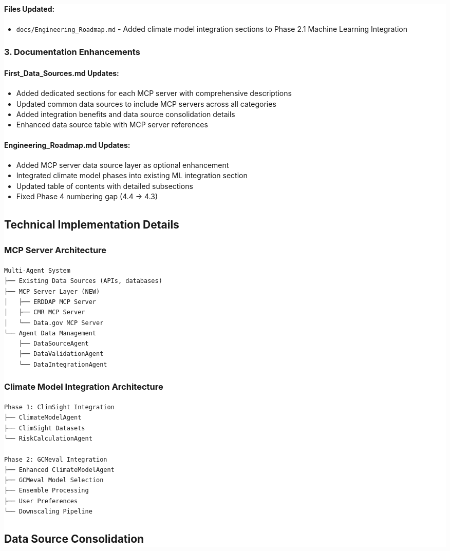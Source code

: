 #### **Files Updated**:
- `docs/Engineering_Roadmap.md` - Added climate model integration sections to Phase 2.1 Machine Learning Integration

### 3. Documentation Enhancements

#### **First_Data_Sources.md Updates**:
- Added dedicated sections for each MCP server with comprehensive descriptions
- Updated common data sources to include MCP servers across all categories
- Added integration benefits and data source consolidation details
- Enhanced data source table with MCP server references

#### **Engineering_Roadmap.md Updates**:
- Added MCP server data source layer as optional enhancement
- Integrated climate model phases into existing ML integration section
- Updated table of contents with detailed subsections
- Fixed Phase 4 numbering gap (4.4 → 4.3)

## Technical Implementation Details

### MCP Server Architecture
```
Multi-Agent System
├── Existing Data Sources (APIs, databases)
├── MCP Server Layer (NEW)
│   ├── ERDDAP MCP Server
│   ├── CMR MCP Server  
│   └── Data.gov MCP Server
└── Agent Data Management
    ├── DataSourceAgent
    ├── DataValidationAgent
    └── DataIntegrationAgent
```

### Climate Model Integration Architecture
```
Phase 1: ClimSight Integration
├── ClimateModelAgent
├── ClimSight Datasets
└── RiskCalculationAgent

Phase 2: GCMeval Integration  
├── Enhanced ClimateModelAgent
├── GCMeval Model Selection
├── Ensemble Processing
├── User Preferences
└── Downscaling Pipeline
```

## Data Source Consolidation
